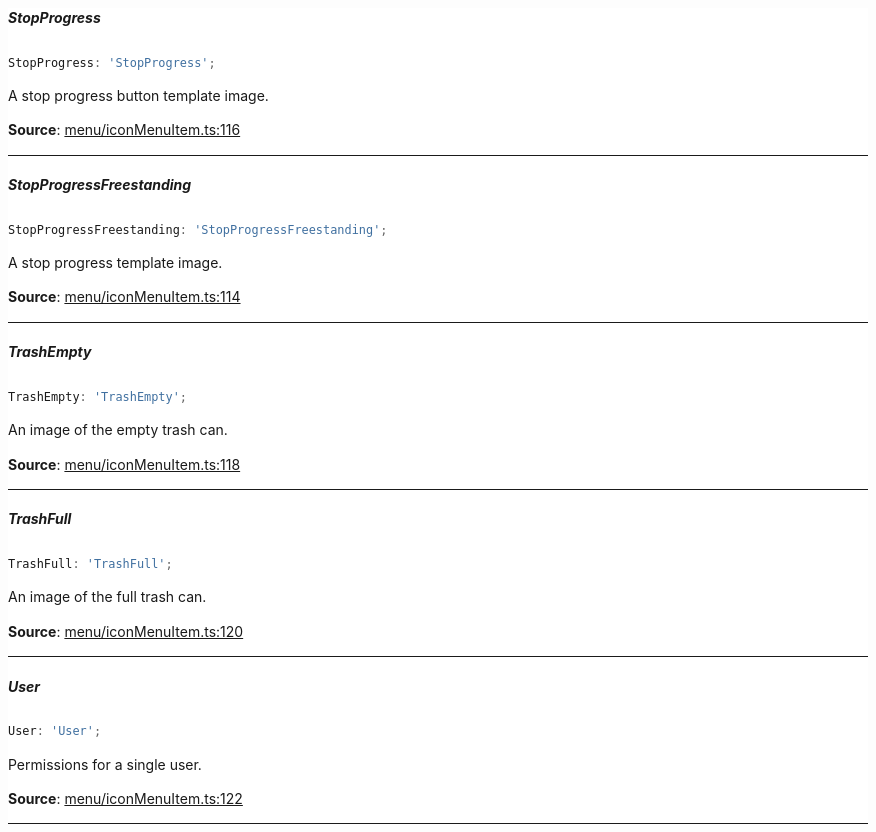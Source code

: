 
##### StopProgress

```ts
StopProgress: 'StopProgress';
```

A stop progress button template image.

**Source**: [menu/iconMenuItem.ts:116](https://github.com/tauri-apps/tauri/blob/dev/tooling/api/src/menu/iconMenuItem.ts#L116)

---

##### StopProgressFreestanding

```ts
StopProgressFreestanding: 'StopProgressFreestanding';
```

A stop progress template image.

**Source**: [menu/iconMenuItem.ts:114](https://github.com/tauri-apps/tauri/blob/dev/tooling/api/src/menu/iconMenuItem.ts#L114)

---

##### TrashEmpty

```ts
TrashEmpty: 'TrashEmpty';
```

An image of the empty trash can.

**Source**: [menu/iconMenuItem.ts:118](https://github.com/tauri-apps/tauri/blob/dev/tooling/api/src/menu/iconMenuItem.ts#L118)

---

##### TrashFull

```ts
TrashFull: 'TrashFull';
```

An image of the full trash can.

**Source**: [menu/iconMenuItem.ts:120](https://github.com/tauri-apps/tauri/blob/dev/tooling/api/src/menu/iconMenuItem.ts#L120)

---

##### User

```ts
User: 'User';
```

Permissions for a single user.

**Source**: [menu/iconMenuItem.ts:122](https://github.com/tauri-apps/tauri/blob/dev/tooling/api/src/menu/iconMenuItem.ts#L122)

---